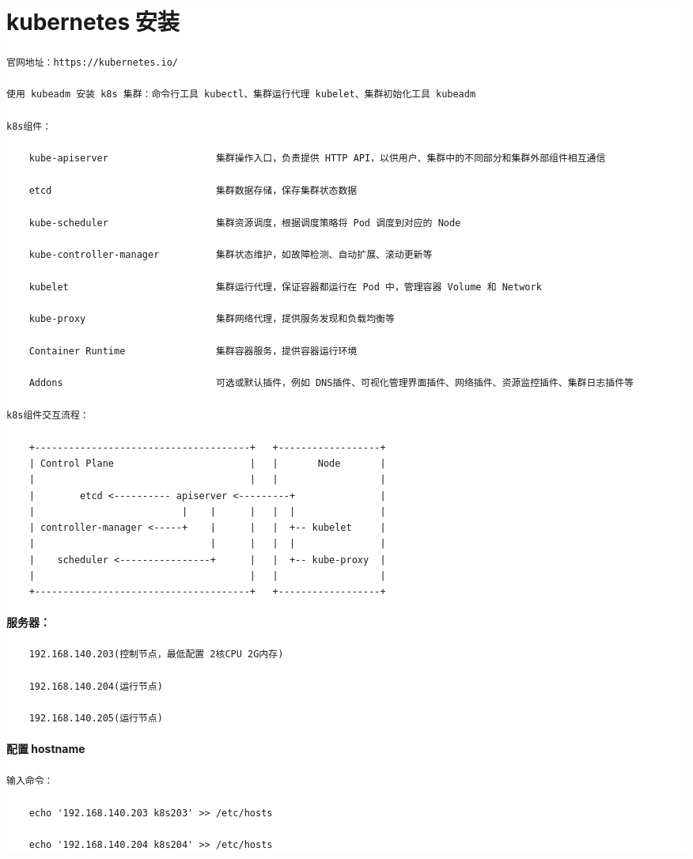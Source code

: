 
# kubernetes 安装

    官网地址：https://kubernetes.io/

    使用 kubeadm 安装 k8s 集群：命令行工具 kubectl、集群运行代理 kubelet、集群初始化工具 kubeadm

    k8s组件：

        kube-apiserver                   集群操作入口，负责提供 HTTP API，以供用户、集群中的不同部分和集群外部组件相互通信

        etcd                             集群数据存储，保存集群状态数据

        kube-scheduler                   集群资源调度，根据调度策略将 Pod 调度到对应的 Node

        kube-controller-manager          集群状态维护，如故障检测、自动扩展、滚动更新等

        kubelet                          集群运行代理，保证容器都运行在 Pod 中，管理容器 Volume 和 Network

        kube-proxy                       集群网络代理，提供服务发现和负载均衡等

        Container Runtime                集群容器服务，提供容器运行环境

        Addons                           可选或默认插件，例如 DNS插件、可视化管理界面插件、网络插件、资源监控插件、集群日志插件等

    k8s组件交互流程：

        +--------------------------------------+   +------------------+
        | Control Plane                        |   |       Node       |
        |                                      |   |                  |
        |        etcd <---------- apiserver <---------+               |
        |                          |    |      |   |  |               |
        | controller-manager <-----+    |      |   |  +-- kubelet     |
        |                               |      |   |  |               |
        |    scheduler <----------------+      |   |  +-- kube-proxy  |
        |                                      |   |                  |
        +--------------------------------------+   +------------------+

#### 服务器：

        192.168.140.203(控制节点，最低配置 2核CPU 2G内存)

        192.168.140.204(运行节点)

        192.168.140.205(运行节点)

#### 配置 hostname

    输入命令：

        echo '192.168.140.203 k8s203' >> /etc/hosts

        echo '192.168.140.204 k8s204' >> /etc/hosts
